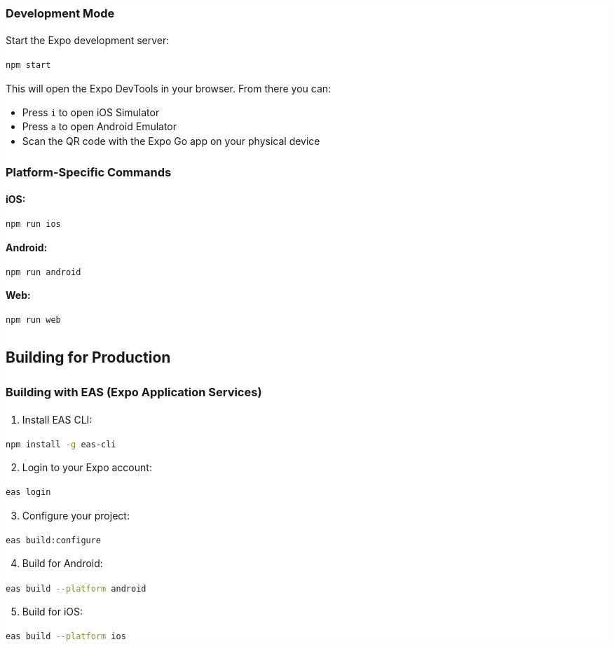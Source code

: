 ### Development Mode

Start the Expo development server:
```bash
npm start
```

This will open the Expo DevTools in your browser. From there you can:
- Press `i` to open iOS Simulator
- Press `a` to open Android Emulator
- Scan the QR code with the Expo Go app on your physical device

### Platform-Specific Commands

**iOS:**
```bash
npm run ios
```

**Android:**
```bash
npm run android
```

**Web:**
```bash
npm run web
```

## Building for Production

### Building with EAS (Expo Application Services)

1. Install EAS CLI:
```bash
npm install -g eas-cli
```

2. Login to your Expo account:
```bash
eas login
```

3. Configure your project:
```bash
eas build:configure
```

4. Build for Android:
```bash
eas build --platform android
```

5. Build for iOS:
```bash
eas build --platform ios
```
